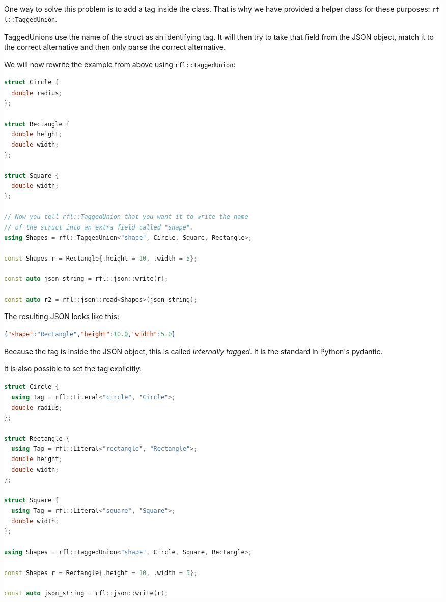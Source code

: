 One way to solve this problem is to add a tag inside the class. That is why we have provided a helper class for these purposes: `rfl::TaggedUnion`.

TaggedUnions use the name of the struct as an identifying tag. It will then try to take that field from the JSON object, match it to the correct alternative and then only parse the correct alternative.

We will now rewrite the example from above using `rfl::TaggedUnion`:

```cpp
struct Circle {
  double radius;
};

struct Rectangle {
  double height;
  double width;
};

struct Square {
  double width;
};

// Now you tell rfl::TaggedUnion that you want it to write the name
// of the struct into an extra field called "shape".
using Shapes = rfl::TaggedUnion<"shape", Circle, Square, Rectangle>;

const Shapes r = Rectangle{.height = 10, .width = 5};

const auto json_string = rfl::json::write(r);

const auto r2 = rfl::json::read<Shapes>(json_string);
```

The resulting JSON looks like this:
```json
{"shape":"Rectangle","height":10.0,"width":5.0}
```

Because the tag is inside the JSON object, this is called *internally tagged*. 
It is the standard in Python's [pydantic](https://docs.pydantic.dev/latest/api/standard_library_types/#union).

It is also possible to set the tag explicitly:

```cpp
struct Circle {
  using Tag = rfl::Literal<"circle", "Circle">;
  double radius;
};

struct Rectangle {
  using Tag = rfl::Literal<"rectangle", "Rectangle">;
  double height;
  double width;
};

struct Square {
  using Tag = rfl::Literal<"square", "Square">;
  double width;
};

using Shapes = rfl::TaggedUnion<"shape", Circle, Square, Rectangle>;

const Shapes r = Rectangle{.height = 10, .width = 5};

const auto json_string = rfl::json::write(r);

```